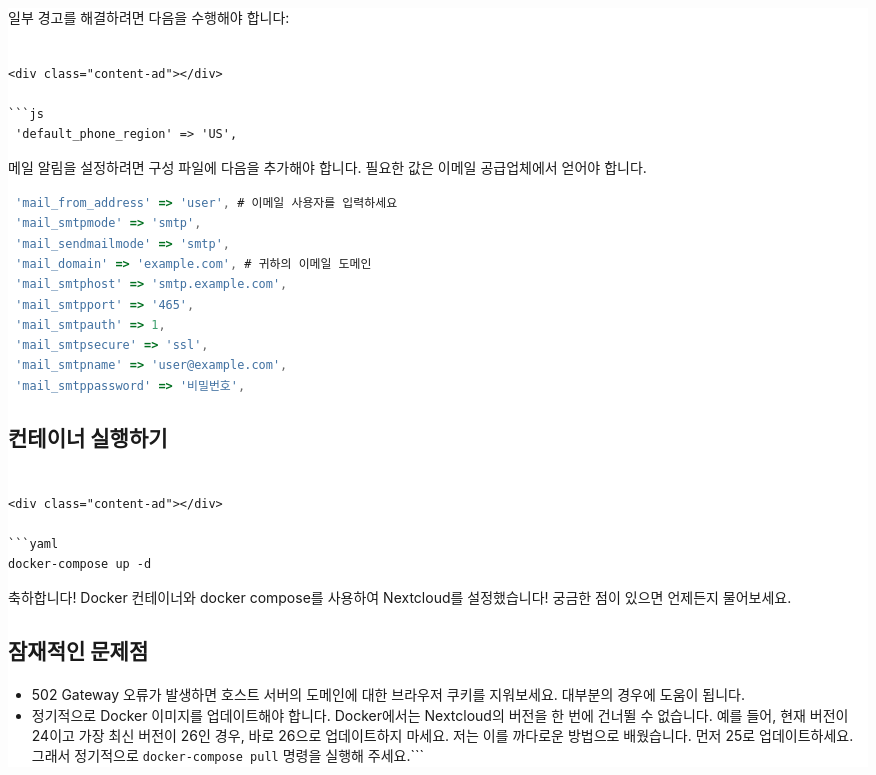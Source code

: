 일부 경고를 해결하려면 다음을 수행해야 합니다:
```  

<div class="content-ad"></div>

```js
 'default_phone_region' => 'US', 
```

메일 알림을 설정하려면 구성 파일에 다음을 추가해야 합니다. 필요한 값은 이메일 공급업체에서 얻어야 합니다.

```js
 'mail_from_address' => 'user', # 이메일 사용자를 입력하세요
 'mail_smtpmode' => 'smtp',
 'mail_sendmailmode' => 'smtp',
 'mail_domain' => 'example.com', # 귀하의 이메일 도메인
 'mail_smtphost' => 'smtp.example.com',
 'mail_smtpport' => '465',
 'mail_smtpauth' => 1,
 'mail_smtpsecure' => 'ssl',
 'mail_smtpname' => 'user@example.com',
 'mail_smtppassword' => '비밀번호',
```

## 컨테이너 실행하기
```

<div class="content-ad"></div>

```yaml
docker-compose up -d
```

축하합니다! Docker 컨테이너와 docker compose를 사용하여 Nextcloud를 설정했습니다! 궁금한 점이 있으면 언제든지 물어보세요.

## 잠재적인 문제점

- 502 Gateway 오류가 발생하면 호스트 서버의 도메인에 대한 브라우저 쿠키를 지워보세요. 대부분의 경우에 도움이 됩니다.
- 정기적으로 Docker 이미지를 업데이트해야 합니다. Docker에서는 Nextcloud의 버전을 한 번에 건너뛸 수 없습니다. 예를 들어, 현재 버전이 24이고 가장 최신 버전이 26인 경우, 바로 26으로 업데이트하지 마세요. 저는 이를 까다로운 방법으로 배웠습니다. 먼저 25로 업데이트하세요. 그래서 정기적으로 `docker-compose pull` 명령을 실행해 주세요.```
